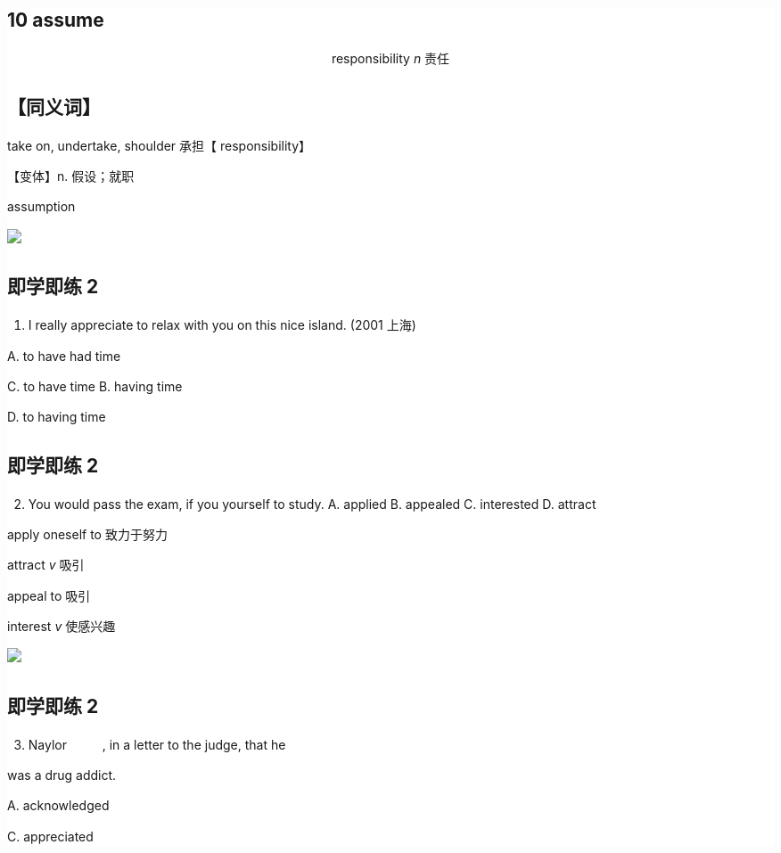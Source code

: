 ## 10 assume

$$
\text { responsibility } n \text { 责任 }
$$

## 【同义词】

take on, undertake, shoulder 承担【 responsibility】

【变体】n. 假设；就职

assumption

![](https://cdn.mathpix.com/cropped/2024_04_28_d17e5ccc64afd7a32762g-064.jpg?height=771&width=790&top_left_y=871&top_left_x=1633)

## 即学即练 2

1. I really appreciate to relax with you on this nice island. (2001 上海)

A. to have had time

C. to have time
B. having time

D. to having time

## 即学即练 2

2. You would pass the exam, if you yourself to study.
A. applied
B. appealed
C. interested
D. attract

apply oneself to 致力于努力

attract $v$ 吸引

appeal to 吸引

interest $v$ 使感兴趣

![](https://cdn.mathpix.com/cropped/2024_04_28_d17e5ccc64afd7a32762g-066.jpg?height=469&width=850&top_left_y=1194&top_left_x=1549)

## 即学即练 2

3. Naylor $\qquad$ , in a letter to the judge, that he

was a drug addict.

A. acknowledged

C. appreciated
